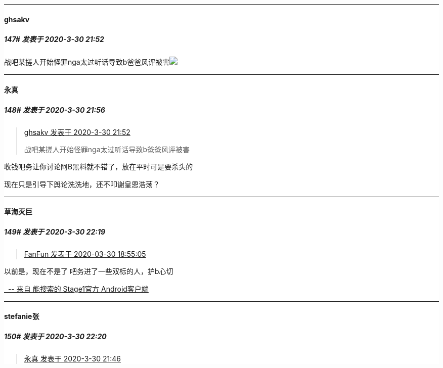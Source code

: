 
-----

####  ghsakv  
##### 147#       发表于 2020-3-30 21:52




战吧某搓人开始怪罪nga太过听话导致b爸爸风评被害<img src="https://static.saraba1st.com/image/smiley/face2017/067.png" referrerpolicy="no-referrer">







-----

####  永真  
##### 148#       发表于 2020-3-30 21:56



<blockquote><a href="httphttps://bbs.saraba1st.com/2b/forum.php?mod=redirect&amp;goto=findpost&amp;pid=46927719&amp;ptid=1921634" target="_blank">ghsakv 发表于 2020-3-30 21:52</a>

战吧某搓人开始怪罪nga太过听话导致b爸爸风评被害</blockquote>
收钱吧务让你讨论阿B黑料就不错了，放在平时可是要杀头的

现在只是引导下舆论洗洗地，还不叩谢皇恩浩荡？







-----

####  草海灭巨  
##### 149#       发表于 2020-3-30 22:19



<blockquote><a href="httphttps://bbs.saraba1st.com/2b/forum.php?mod=redirect&amp;goto=findpost&amp;pid=46925838&amp;ptid=1921634" target="_blank">FanFun 发表于 2020-03-30 18:55:05</a></blockquote>以前是，现在不是了
吧务进了一些双标的人，护b心切

[  -- 来自 能搜索的 Stage1官方 Android客户端](https://www.coolapk.com/apk/140634)







-----

####  stefanie张  
##### 150#       发表于 2020-3-30 22:20



<blockquote><a href="httphttps://bbs.saraba1st.com/2b/forum.php?mod=redirect&amp;goto=findpost&amp;pid=46927658&amp;ptid=1921634" target="_blank">永真 发表于 2020-3-30 21:46</a>
